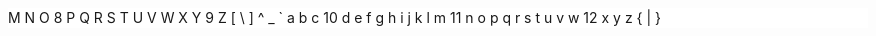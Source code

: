 <td style="text-align:center;">&#77;</td>
<td style="text-align:center;">&#78;</td>
<td colspan="2" style="text-align:center;">&#79;</td>
</tr>
<tr>
<td style="text-align:center;">    8</td>
<td style="text-align:center;">&#80;</td>
<td style="text-align:center;">&#81;</td>
<td style="text-align:center;">&#82;</td>
<td style="text-align:center;">&#83;</td>
<td style="text-align:center;">&#84;</td>
<td style="text-align:center;">&#85;</td>
<td style="text-align:center;">&#86;</td>
<td style="text-align:center;">&#87;</td>
<td style="text-align:center;">&#88;</td>
<td colspan="2" style="text-align:center;">&#89;</td>
</tr>
<tr>
<td style="text-align:center;">    9</td>
<td style="text-align:center;">&#90;</td>
<td style="text-align:center;">&#91;</td>
<td style="text-align:center;">&#92;</td>
<td style="text-align:center;">&#93;</td>
<td style="text-align:center;">&#94;</td>
<td style="text-align:center;">&#95;</td>
<td style="text-align:center;">&#96;</td>
<td style="text-align:center;">&#97;</td>
<td style="text-align:center;">&#98;</td>
<td colspan="2" style="text-align:center;">&#99;</td>
</tr>
<tr>
<td style="text-align:center;">   10</td>
<td style="text-align:center;">&#100;</td>
<td style="text-align:center;">&#101;</td>
<td style="text-align:center;">&#102;</td>
<td style="text-align:center;">&#103;</td>
<td style="text-align:center;">&#104;</td>
<td style="text-align:center;">&#105;</td>
<td style="text-align:center;">&#106;</td>
<td style="text-align:center;">&#107;</td>
<td style="text-align:center;">&#108;</td>
<td colspan="2" style="text-align:center;">&#109;</td>
</tr>
<tr>
<td style="text-align:center;">   11</td>
<td style="text-align:center;">&#110;</td>
<td style="text-align:center;">&#111;</td>
<td style="text-align:center;">&#112;</td>
<td style="text-align:center;">&#113;</td>
<td style="text-align:center;">&#114;</td>
<td style="text-align:center;">&#115;</td>
<td style="text-align:center;">&#116;</td>
<td style="text-align:center;">&#117;</td>
<td style="text-align:center;">&#118;</td>
<td colspan="2" style="text-align:center;">&#119;</td>
</tr>
<tr>
<td style="text-align:center;">   12</td>
<td style="text-align:center;">&#120;</td>
<td style="text-align:center;">&#121;</td>
<td style="text-align:center;">&#122;</td>
<td style="text-align:center;">&#123;</td>
<td style="text-align:center;">&#124;</td>
<td style="text-align:center;">&#125;</td>